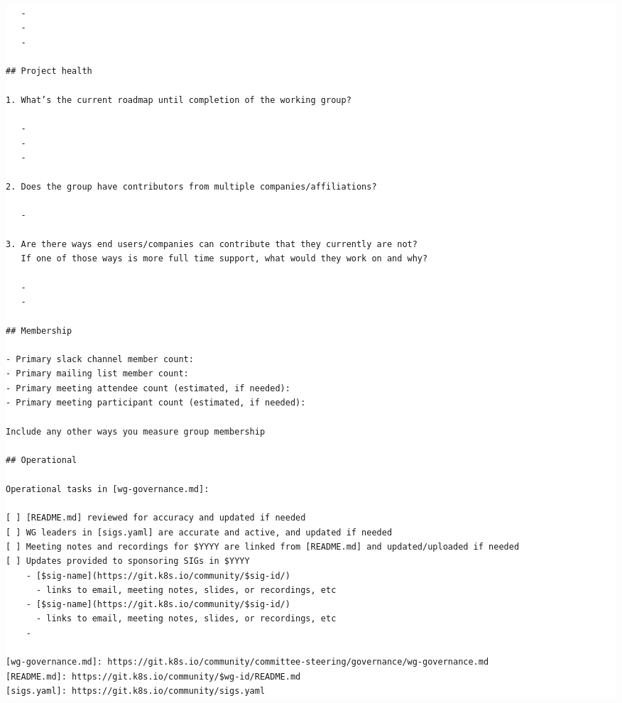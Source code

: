 ```
   - 
   - 
   - 

## Project health

1. What’s the current roadmap until completion of the working group?

   - 
   - 
   - 

2. Does the group have contributors from multiple companies/affiliations?

   - 

3. Are there ways end users/companies can contribute that they currently are not?
   If one of those ways is more full time support, what would they work on and why?

   - 
   - 

## Membership

- Primary slack channel member count: 
- Primary mailing list member count: 
- Primary meeting attendee count (estimated, if needed): 
- Primary meeting participant count (estimated, if needed): 

Include any other ways you measure group membership

## Operational

Operational tasks in [wg-governance.md]:

[ ] [README.md] reviewed for accuracy and updated if needed
[ ] WG leaders in [sigs.yaml] are accurate and active, and updated if needed
[ ] Meeting notes and recordings for $YYYY are linked from [README.md] and updated/uploaded if needed
[ ] Updates provided to sponsoring SIGs in $YYYY
    - [$sig-name](https://git.k8s.io/community/$sig-id/)
      - links to email, meeting notes, slides, or recordings, etc
    - [$sig-name](https://git.k8s.io/community/$sig-id/)
      - links to email, meeting notes, slides, or recordings, etc
    - 

[wg-governance.md]: https://git.k8s.io/community/committee-steering/governance/wg-governance.md
[README.md]: https://git.k8s.io/community/$wg-id/README.md
[sigs.yaml]: https://git.k8s.io/community/sigs.yaml
```


[CONTRIBUTING.md]: https://git.k8s.io/community/$sig-id/CONTRIBUTING.md
[contributor ladder]: https://git.k8s.io/community/community-membership.md
[sig-governance.md]: https://git.k8s.io/community/committee-steering/governance/sig-governance.md
[README.md]: https://git.k8s.io/community/$sig-id/README.md
[contributor guide]: https://git.k8s.io/community/contributors/guide/README.md
[devel]: https://git.k8s.io/community/contributors/devel/README.md
[SIG]: https://git.k8s.io/community/committee-steering/governance/sig-governance.md
[WG]: https://git.k8s.io/community/committee-steering/governance/wg-governance.md
[governance]: https://git.k8s.io/community/governance.md
[questions]: #questions-for-report
